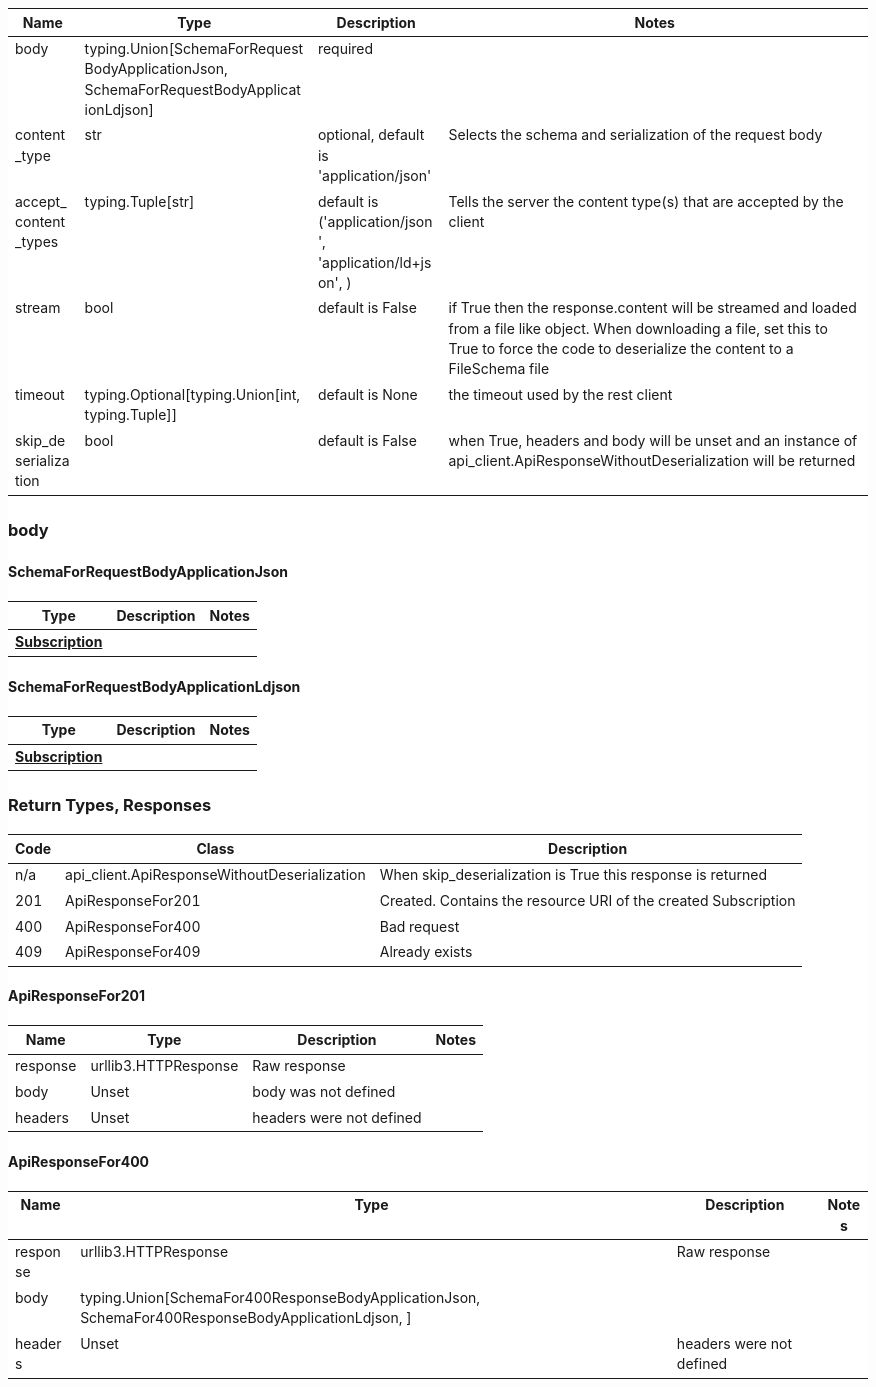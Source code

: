 Name | Type | Description  | Notes
------------- | ------------- | ------------- | -------------
body | typing.Union[SchemaForRequestBodyApplicationJson, SchemaForRequestBodyApplicationLdjson] | required |
content_type | str | optional, default is 'application/json' | Selects the schema and serialization of the request body
accept_content_types | typing.Tuple[str] | default is ('application/json', 'application/ld+json', ) | Tells the server the content type(s) that are accepted by the client
stream | bool | default is False | if True then the response.content will be streamed and loaded from a file like object. When downloading a file, set this to True to force the code to deserialize the content to a FileSchema file
timeout | typing.Optional[typing.Union[int, typing.Tuple]] | default is None | the timeout used by the rest client
skip_deserialization | bool | default is False | when True, headers and body will be unset and an instance of api_client.ApiResponseWithoutDeserialization will be returned

### body

#### SchemaForRequestBodyApplicationJson
Type | Description  | Notes
------------- | ------------- | -------------
[**Subscription**](Subscription.md) |  | 


#### SchemaForRequestBodyApplicationLdjson
Type | Description  | Notes
------------- | ------------- | -------------
[**Subscription**](Subscription.md) |  | 


### Return Types, Responses

Code | Class | Description
------------- | ------------- | -------------
n/a | api_client.ApiResponseWithoutDeserialization | When skip_deserialization is True this response is returned
201 | ApiResponseFor201 | Created. Contains the resource URI of the created Subscription
400 | ApiResponseFor400 | Bad request
409 | ApiResponseFor409 | Already exists

#### ApiResponseFor201
Name | Type | Description  | Notes
------------- | ------------- | ------------- | -------------
response | urllib3.HTTPResponse | Raw response |
body | Unset | body was not defined |
headers | Unset | headers were not defined |

#### ApiResponseFor400
Name | Type | Description  | Notes
------------- | ------------- | ------------- | -------------
response | urllib3.HTTPResponse | Raw response |
body | typing.Union[SchemaFor400ResponseBodyApplicationJson, SchemaFor400ResponseBodyApplicationLdjson, ] |  |
headers | Unset | headers were not defined |

